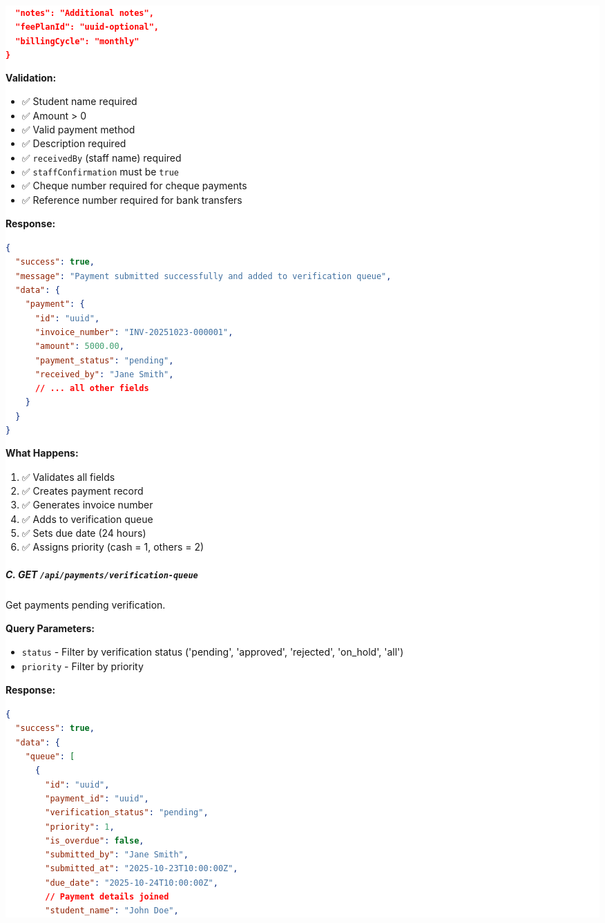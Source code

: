 ```json
  "notes": "Additional notes",
  "feePlanId": "uuid-optional",
  "billingCycle": "monthly"
}
```

**Validation:**
- ✅ Student name required
- ✅ Amount > 0
- ✅ Valid payment method
- ✅ Description required
- ✅ `receivedBy` (staff name) required
- ✅ `staffConfirmation` must be `true`
- ✅ Cheque number required for cheque payments
- ✅ Reference number required for bank transfers

**Response:**
```json
{
  "success": true,
  "message": "Payment submitted successfully and added to verification queue",
  "data": {
    "payment": {
      "id": "uuid",
      "invoice_number": "INV-20251023-000001",
      "amount": 5000.00,
      "payment_status": "pending",
      "received_by": "Jane Smith",
      // ... all other fields
    }
  }
}
```

**What Happens:**
1. ✅ Validates all fields
2. ✅ Creates payment record
3. ✅ Generates invoice number
4. ✅ Adds to verification queue
5. ✅ Sets due date (24 hours)
6. ✅ Assigns priority (cash = 1, others = 2)

##### **C. GET `/api/payments/verification-queue`**
Get payments pending verification.

**Query Parameters:**
- `status` - Filter by verification status ('pending', 'approved', 'rejected', 'on_hold', 'all')
- `priority` - Filter by priority

**Response:**
```json
{
  "success": true,
  "data": {
    "queue": [
      {
        "id": "uuid",
        "payment_id": "uuid",
        "verification_status": "pending",
        "priority": 1,
        "is_overdue": false,
        "submitted_by": "Jane Smith",
        "submitted_at": "2025-10-23T10:00:00Z",
        "due_date": "2025-10-24T10:00:00Z",
        // Payment details joined
        "student_name": "John Doe",
```